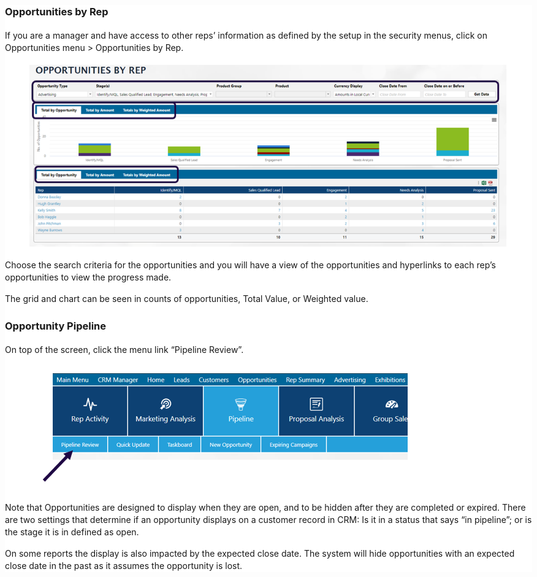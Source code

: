 ### Opportunities by Rep <a href="#_toc122615693" id="_toc122615693"></a>

If you are a manager and have access to other reps’ information as defined by the setup in the security menus, click on Opportunities menu > Opportunities by Rep.

<figure><img src="../../.gitbook/assets/image (623).png" alt=""><figcaption></figcaption></figure>

Choose the search criteria for the opportunities and you will have a view of the opportunities and hyperlinks to each rep’s opportunities to view the progress made.

The grid and chart can be seen in counts of opportunities, Total Value, or Weighted value.

### Opportunity Pipeline <a href="#_toc122615694" id="_toc122615694"></a>

On top of the screen, click the menu link “Pipeline Review”.

<figure><img src="../../.gitbook/assets/image (328).png" alt=""><figcaption></figcaption></figure>

Note that Opportunities are designed to display when they are open, and to be hidden after they are completed or expired. There are two settings that determine if an opportunity displays on a customer record in CRM: Is it in a status that says “in pipeline”; or is the stage it is in defined as open.

On some reports the display is also impacted by the expected close date. The system will hide opportunities with an expected close date in the past as it assumes the opportunity is lost.
